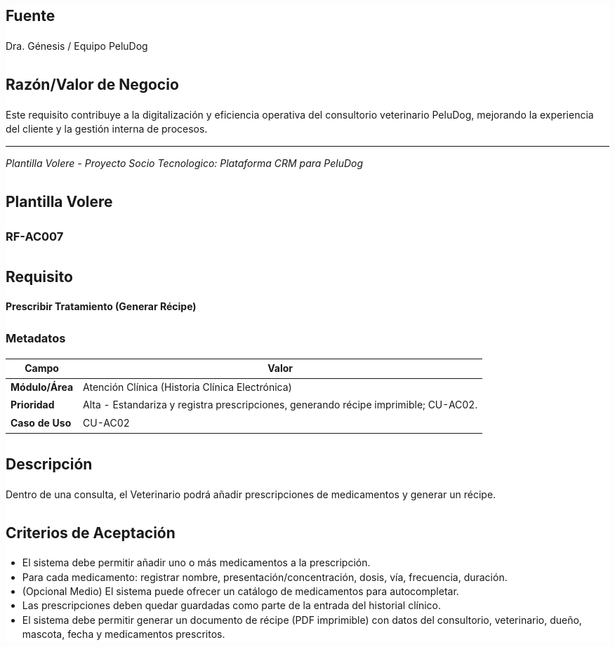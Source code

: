 
## Fuente

Dra. Génesis / Equipo PeluDog

## Razón/Valor de Negocio

Este requisito contribuye a la digitalización y eficiencia operativa del consultorio veterinario PeluDog, mejorando la experiencia del cliente y la gestión interna de procesos.

---

<div class="footer">

*Plantilla Volere - Proyecto Socio Tecnologico: Plataforma CRM para PeluDog*

</div>

<div class="page-break"></div>

<div class="header">

## Plantilla Volere

### RF-AC007

</div>

## Requisito

**Prescribir Tratamiento (Generar Récipe)**

### Metadatos

| Campo | Valor |
|-------|-------|
| **Módulo/Área** | Atención Clínica (Historia Clínica Electrónica) |
| **Prioridad** | Alta - Estandariza y registra prescripciones, generando récipe imprimible; CU-AC02. |
| **Caso de Uso** | CU-AC02 |


## Descripción

Dentro de una consulta, el Veterinario podrá añadir prescripciones de medicamentos y generar un récipe.

## Criterios de Aceptación

- El sistema debe permitir añadir uno o más medicamentos a la prescripción.
- Para cada medicamento: registrar nombre, presentación/concentración, dosis, vía, frecuencia, duración.
- (Opcional Medio) El sistema puede ofrecer un catálogo de medicamentos para autocompletar.
- Las prescripciones deben quedar guardadas como parte de la entrada del historial clínico.
- El sistema debe permitir generar un documento de récipe (PDF imprimible) con datos del consultorio, veterinario, dueño, mascota, fecha y medicamentos prescritos.
